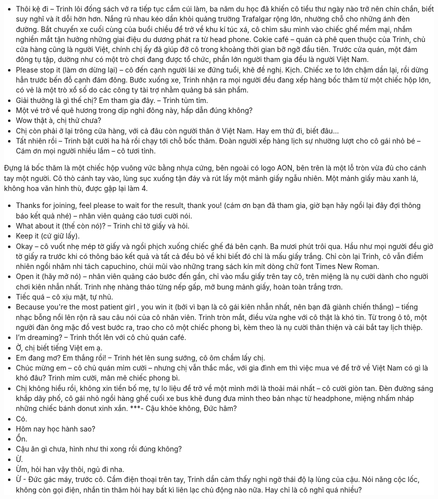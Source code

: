 - Thôi kệ đi – Trinh lôi đống sách vở ra tiếp tục cắm cúi làm, ba năm du học đã khiến cô tiểu thư ngày nào trở nên chín chắn, biết suy nghĩ và ít dỗi hờn hơn.
Nắng rủ nhau kéo dần khỏi quảng trường Trafalgar rộng lớn, nhường chỗ cho những ánh đèn đường. Bắt chuyến xe cuối cùng của buổi chiều để trở về khu kí túc xá, cô chìm sâu mình vào chiếc ghế mềm mại, nhắm nghiền mắt tận hưởng những giai điệu du dương phát ra từ head phone.
Cokie café – quán cà phê quen thuộc của Trinh, chủ cửa hàng cũng là người Việt, chính chị ấy đã giúp đỡ cô trong khoảng thời gian bỡ ngỡ đầu tiên. Trước cửa quán, một đám đông tụ tập, dường như có một trò chơi đang được tổ chức, phần lớn người tham gia đều là người Việt Nam. 
- Please stop it (làm ơn dừng lại) – cô đến cạnh người lái xe đứng tuổi, khẽ đề nghị.
Kịch. Chiếc xe to lớn chậm dần lại, rồi dừng hẳn trước bến đỗ cạnh đám đông. Bước xuống xe, Trinh nhận ra mọi người đều đang xếp hàng bốc thăm từ một chiếc hộp lớn, có vẻ là một trò xổ số do các công ty tài trợ nhằm quảng bá sản phẩm.
- Giải thưởng là gì thế chị? Em tham gia đây. – Trinh tủm tỉm.
- Một vé trở về quê hương trong dịp nghỉ đông này, hấp dẫn đúng không?
- Wow thật à, chị thử chưa?
- Chị còn phải ở lại trông cửa hàng, với cả đâu còn người thân ở Việt Nam. Hay em thử đi, biết đâu...
- Tất nhiên rồi – Trinh bật cười ha hả rồi chạy tới chỗ bốc thăm. Đoàn người xếp hàng lịch sự nhường lượt cho cô gái nhỏ bé – Cám ơn mọi người nhiều lắm – cô tươi tỉnh.
 
Đựng lá bốc thăm là một chiếc hộp vuông vức bằng nhựa cứng, bên ngoài có logo AON, bên trên là một lỗ tròn vừa đủ cho cánh tay một người. Cô thò cánh tay vào, lùng sục xuống tận đáy và rút lấy một mảnh giấy ngẫu nhiên. Một mảnh giấy màu xanh lá, không hoa văn hình thù, được gập lại làm 4. 
- Thanks for joining, feel please to wait for the result, thank you! (cám ơn bạn đã tham gia, giờ bạn hãy ngồi lại đây đợi thông báo kết quả nhé) – nhân viên quảng cáo tươi cười nói.
- What about it (thế còn nó)? – Trinh chỉ tờ giấy và hỏi.
- Keep it (cứ giữ lấy).
- Okay – cô vuốt nhẹ mép tờ giấy và ngồi phịch xuống chiếc ghế đá bên cạnh.
Ba mươi phút trôi qua. Hầu như mọi người đều giở tờ giấy ra trước khi có thông báo kết quả và tất cả đều bỏ về khi biết đó chỉ là mấu giấy trắng. Chỉ còn lại Trinh, cô vẫn điềm nhiên ngồi nhâm nhi tách capuchino, chúi mũi vào những trang sách kín mít dòng chữ font Times New Roman.
- Open it (hãy mở nó) – nhân viên quảng cáo bước đến gần, chỉ vào mẩu giấy trên tay cô, trên miệng là nụ cười dành cho người chơi kiên nhẫn nhất.
Trinh nhẹ nhàng tháo từng nếp gấp, mở bung mảnh giấy, hoàn toàn trắng trơn.
- Tiếc quá – cô xịu mặt, tự nhủ.
- Because you're the most patient girl , you win it (bởi vì bạn là cô gái kiên nhẫn nhất, nên bạn đã giành chiến thắng) – tiếng nhạc bỗng nổi lên rộn rã sau câu nói của cô nhân viên.
Trinh tròn mắt, điều vừa nghe với cô thật là khó tin. Từ trong ô tô, một người đàn ông mặc đồ vest bước ra, trao cho cô một chiếc phong bì, kèm theo là nụ cười thân thiện và cái bắt tay lịch thiệp.
- I’m dreaming? – Trinh thốt lên với cô chủ quán café.
- Ờ, chị biết tiếng Việt em ạ.
- Em đang mơ? Em thắng rồi! – Trinh hét lên sung sướng, cô ôm chầm lấy chị.
- Chúc mừng em – cô chủ quán mỉm cười – nhưng chị vẫn thắc mắc, với gia đình em thì việc mua vé để trở về Việt Nam có gì là khó đâu?
Trinh mỉm cười, mân mê chiếc phong bì.
- Chị không hiểu rồi, không xin tiền bố mẹ, tự lo liệu để trở về một mình mới là thoải mái nhất – cô cười giòn tan.
Đèn đường sáng khắp dãy phố, cô gái nhỏ ngồi hàng ghế cuối xe bus khẽ đung đưa mình theo bản nhạc từ headphone, miệng nhấm nháp những chiếc bánh donut xinh xắn.
***​- Cậu khỏe không, Đức hâm?
- Có.
- Hôm nay học hành sao?
- Ổn.
- Cậu ăn gì chưa, hình như thi xong rồi đúng không?
- Ừ.
- Ừm, hỏi han vậy thôi, ngủ đi nha.
- Ừ - Đức gác máy, trước cô.
Cầm điện thoại trên tay, Trinh dần cảm thấy nghi ngờ thái độ lạ lùng của cậu. Nói năng cộc lốc, không còn gọi điện, nhắn tin thăm hỏi hay bất kì liên lạc chủ động nào nữa. Hay chỉ là cô nghĩ quá nhiều?